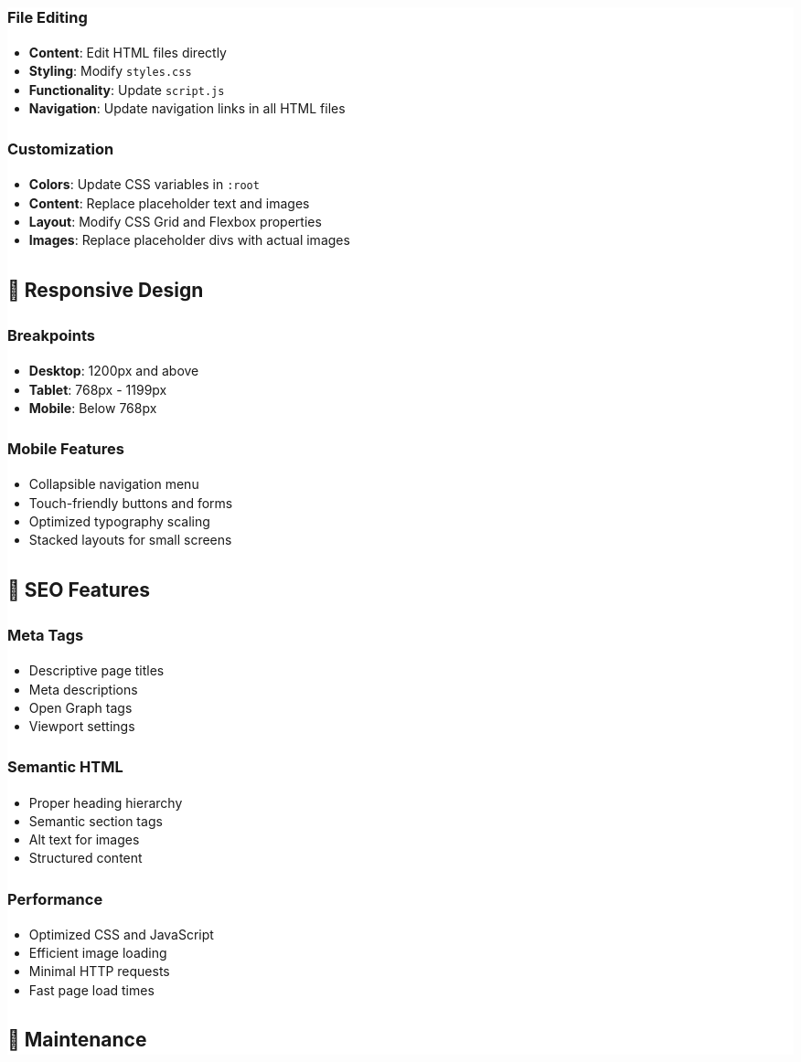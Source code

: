 ### File Editing
- **Content**: Edit HTML files directly
- **Styling**: Modify `styles.css`
- **Functionality**: Update `script.js`
- **Navigation**: Update navigation links in all HTML files

### Customization
- **Colors**: Update CSS variables in `:root`
- **Content**: Replace placeholder text and images
- **Layout**: Modify CSS Grid and Flexbox properties
- **Images**: Replace placeholder divs with actual images

## 📱 Responsive Design

### Breakpoints
- **Desktop**: 1200px and above
- **Tablet**: 768px - 1199px
- **Mobile**: Below 768px

### Mobile Features
- Collapsible navigation menu
- Touch-friendly buttons and forms
- Optimized typography scaling
- Stacked layouts for small screens

## 🎯 SEO Features

### Meta Tags
- Descriptive page titles
- Meta descriptions
- Open Graph tags
- Viewport settings

### Semantic HTML
- Proper heading hierarchy
- Semantic section tags
- Alt text for images
- Structured content

### Performance
- Optimized CSS and JavaScript
- Efficient image loading
- Minimal HTTP requests
- Fast page load times

## 🔧 Maintenance
